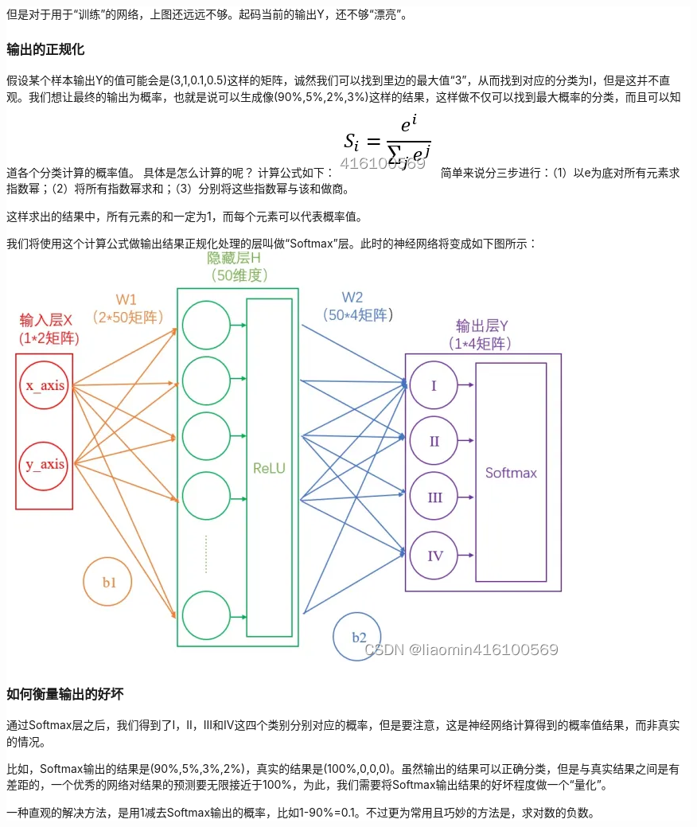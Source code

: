 但是对于用于“训练”的网络，上图还远远不够。起码当前的输出Y，还不够“漂亮”。
### 输出的正规化
假设某个样本输出Y的值可能会是(3,1,0.1,0.5)这样的矩阵，诚然我们可以找到里边的最大值“3”，从而找到对应的分类为I，但是这并不直观。我们想让最终的输出为概率，也就是说可以生成像(90%,5%,2%,3%)这样的结果，这样做不仅可以找到最大概率的分类，而且可以知道各个分类计算的概率值。
具体是怎么计算的呢？
计算公式如下：
![在这里插入图片描述](/docs/images/content/programming/ai/deep_learning/basic/dl_02_mlp.md.images/c7040b35c664e79d595ed94f895abd2f.png)
简单来说分三步进行：（1）以e为底对所有元素求指数幂；（2）将所有指数幂求和；（3）分别将这些指数幂与该和做商。

这样求出的结果中，所有元素的和一定为1，而每个元素可以代表概率值。

我们将使用这个计算公式做输出结果正规化处理的层叫做“Softmax”层。此时的神经网络将变成如下图所示：
![在这里插入图片描述](/docs/images/content/programming/ai/deep_learning/basic/dl_02_mlp.md.images/2751fb29578621358528e9fe8c9f7d8d.png)
### 如何衡量输出的好坏
通过Softmax层之后，我们得到了I，II，III和IV这四个类别分别对应的概率，但是要注意，这是神经网络计算得到的概率值结果，而非真实的情况。

比如，Softmax输出的结果是(90%,5%,3%,2%)，真实的结果是(100%,0,0,0)。虽然输出的结果可以正确分类，但是与真实结果之间是有差距的，一个优秀的网络对结果的预测要无限接近于100%，为此，我们需要将Softmax输出结果的好坏程度做一个“量化”。

一种直观的解决方法，是用1减去Softmax输出的概率，比如1-90%=0.1。不过更为常用且巧妙的方法是，求对数的负数。
